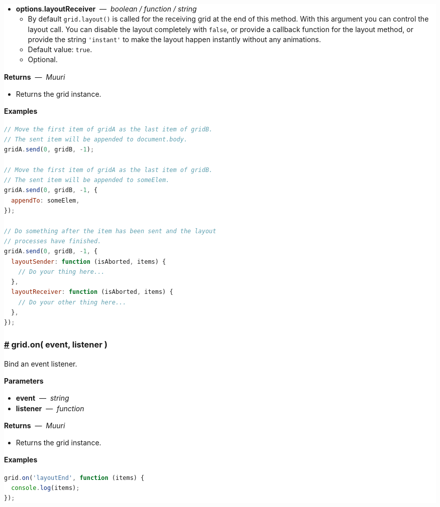 - **options.layoutReceiver** &nbsp;&mdash;&nbsp; _boolean / function / string_
  - By default `grid.layout()` is called for the receiving grid at the end of this method. With this argument you can control the layout call. You can disable the layout completely with `false`, or provide a callback function for the layout method, or provide the string `'instant'` to make the layout happen instantly without any animations.
  - Default value: `true`.
  - Optional.

**Returns** &nbsp;&mdash;&nbsp; _Muuri_

- Returns the grid instance.

**Examples**

```javascript
// Move the first item of gridA as the last item of gridB.
// The sent item will be appended to document.body.
gridA.send(0, gridB, -1);

// Move the first item of gridA as the last item of gridB.
// The sent item will be appended to someElem.
gridA.send(0, gridB, -1, {
  appendTo: someElem,
});

// Do something after the item has been sent and the layout
// processes have finished.
gridA.send(0, gridB, -1, {
  layoutSender: function (isAborted, items) {
    // Do your thing here...
  },
  layoutReceiver: function (isAborted, items) {
    // Do your other thing here...
  },
});
```

<h3><a id="grid-method-on" href="#grid-method-on" aria-hidden="true">#</a> grid.on( event, listener )</h3>

Bind an event listener.

**Parameters**

- **event** &nbsp;&mdash;&nbsp; _string_
- **listener** &nbsp;&mdash;&nbsp; _function_

**Returns** &nbsp;&mdash;&nbsp; _Muuri_

- Returns the grid instance.

**Examples**

```javascript
grid.on('layoutEnd', function (items) {
  console.log(items);
});
```
